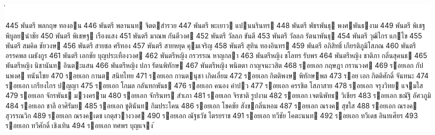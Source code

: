 ่
 

 445 พันตรี พลกฤษ  ทองอน 
 446 พันตรี พลานนท  จิตตสํารวย 
 447 พันตรี พะเยาว  แปนนรินทร 
 448 พันตรี พัชรพันธุ  พงศพันธงาม 
 449 พันตรี พิเชฐ  พิบูลยนําชัย 
 450 พันตรี พิเชษฐ  เรืองแสง 
 451 พันตรี มาณพ  กันตีวงศ 
 452 พันตรี วัลลภ  ขันตี 
 453 พันตรี วัลลภ  รัตนาพันธุ 
 454 พันตรี วุฒิไกร  แกไข 
 455 พันตรี สมคิด  ชัยวงษ 
 456 พันตรี สายชล  ศรีทอง 
 457 พันตรี สายหยุด  คุมเจริญ 
 458 พันตรี สุทิน  ทองอินทร 
 459 พันตรี อภิสิทธิ์  เกียรติภูมิโสภณ 
 460 พันตรี อรรคพล  เมธังกูร 
 461 พันตรี เอกชัย  บุญประเทืองวงศ 
 462 พันตรีหญิง กรวรรณ  หาญกลา 
 463 พันตรีหญิง ชโลทร  รับพร 
 464 พันตรีหญิง ชาติภา  กลิ่นสุคนธ 
 465 พันตรีหญิง นิชานันท  อินตะแสน 
 466 พันตรีหญิง ปภา  รัตนพิทักษ 
 467 พันตรีหญิง พนิตตา  กาญจนะวสิต 
 468 รอยเอก กฤษฎา  กรานวงศ 
 469 รอยเอก กัปนพงศ  ทนันไชย 
 470 รอยเอก กานต  สนิทไทย 
 471 รอยเอก กานตนุชา  เกิดเอี่ยม 
 472 รอยเอก กิตติพงษ  พิทักษพล 
 473 รอย เอก กิตติศักดิ์  จันทนะ 
 474 รอยเอก เกรียงไกร  ปญญา 
 475 รอยเอก โกมล  กลันทกพันธ 
 476 รอยเอก คนอง  คําปว 
 477 รอยเอก ครรชิต  โสภาสาย 
 478 รอยเอก จรุงวิทย  แจมใส 
 479 รอยเอก จักรพันธ  มวงคราม 
 480 รอยเอก จักรินทร  สําเภา 
 481 รอยเอก จิรชาติ  รูปงาม 
 482 รอยเอก เจตนิพัทธ  วิเชียร 
 483 รอยเอก ชณัฐิ  อัศวภูมิ 
 484 รอยเอก ชาลี  อาศิรัมย 
 485 รอยเอก ชูตินันท  กิมประโคน 
 486 รอยเอก โชคชัย  สังขกลิ่นหอม 
 487 รอยเอก ณรงค  สุขใส 
 488 รอยเอก ณรงค  สุวรรณวิก 
 489 รอยเอก ณรงคเดช  เกตุสวางวงศ 
 490 รอยเอก ณัฐธวัช  ไตรยราช 
 491 รอยเอก ทวีชัย  โคตะนนท 
 492 รอยเอก ทวีเดช  อินทเศียร 
 493 รอยเอก ทวีศักดิ์  เชิงเทิน 
 494 รอยเอก ทศพร  บุญแจง 
้
 